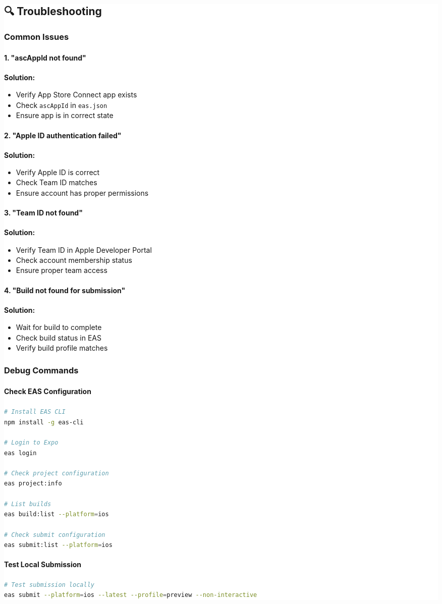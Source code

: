 ## 🔍 Troubleshooting

### Common Issues

#### 1. "ascAppId not found"
**Solution:** 
- Verify App Store Connect app exists
- Check `ascAppId` in `eas.json`
- Ensure app is in correct state

#### 2. "Apple ID authentication failed"
**Solution:**
- Verify Apple ID is correct
- Check Team ID matches
- Ensure account has proper permissions

#### 3. "Team ID not found"
**Solution:**
- Verify Team ID in Apple Developer Portal
- Check account membership status
- Ensure proper team access

#### 4. "Build not found for submission"
**Solution:**
- Wait for build to complete
- Check build status in EAS
- Verify build profile matches

### Debug Commands

#### Check EAS Configuration
```bash
# Install EAS CLI
npm install -g eas-cli

# Login to Expo
eas login

# Check project configuration
eas project:info

# List builds
eas build:list --platform=ios

# Check submit configuration
eas submit:list --platform=ios
```

#### Test Local Submission
```bash
# Test submission locally
eas submit --platform=ios --latest --profile=preview --non-interactive
```
